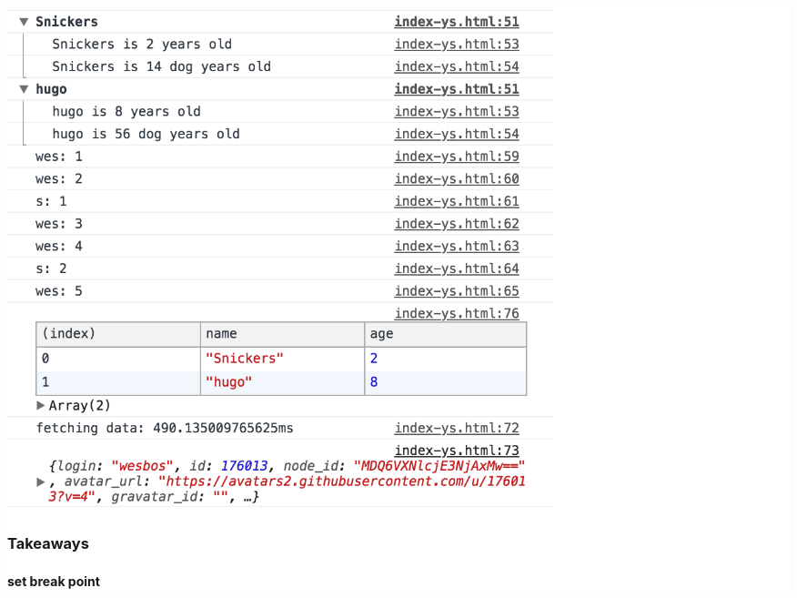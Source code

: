 <img src="https://github.com/stellashen/JavaScript30/blob/master/09%20-%20Dev%20Tools%20Domination/log2.png" width="600">

### Takeaways
#### set break point